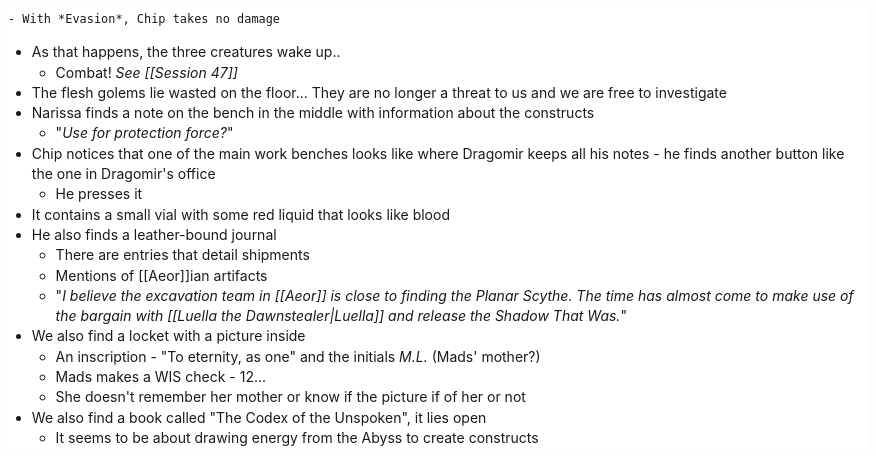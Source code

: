 	- With *Evasion*, Chip takes no damage
- As that happens, the three creatures wake up..
	- Combat! *See [[Session 47]]*
- The flesh golems lie wasted on the floor... They are no longer a threat to us and we are free to investigate
- Narissa finds a note on the bench in the middle with information about the constructs
	- "*Use for protection force?*"
- Chip notices that one of the main work benches looks like where Dragomir keeps all his notes - he finds another button like the one in Dragomir's office
	- He presses it
- It contains a small vial with some red liquid that looks like blood
- He also finds a leather-bound journal
	- There are entries that detail shipments
	- Mentions of [[Aeor]]ian artifacts
	- "*I believe the excavation team in [[Aeor]] is close to finding the Planar Scythe. The time has almost come to make use of the bargain with [[Luella the Dawnstealer|Luella]] and release the Shadow That Was.*"
- We also find a locket with a picture inside
	- An inscription - "To eternity, as one" and the initials *M.L.* (Mads' mother?)
	- Mads makes a WIS check - 12... 
	- She doesn't remember her mother or know if the picture if of her or not
- We also find a book called "The Codex of the Unspoken", it lies open
	- It seems to be about drawing energy from the Abyss to create constructs